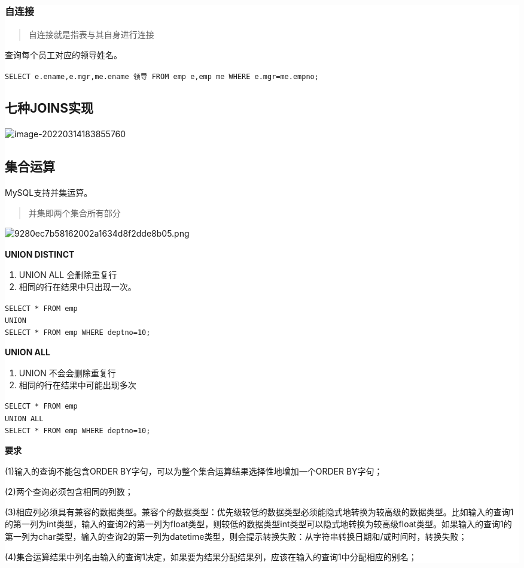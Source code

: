 

### 自连接

> 自连接就是指表与其自身进行连接

查询每个员工对应的领导姓名。

```mysql
SELECT e.ename,e.mgr,me.ename 领导 FROM emp e,emp me WHERE e.mgr=me.empno;
```

## 七种JOINS实现

![image-20220314183855760](assets/image-20220314183855760.png)

## 集合运算

MySQL支持并集运算。



> 并集即两个集合所有部分

![9280ec7b58162002a1634d8f2dde8b05.png](assets/9280ec7b58162002a1634d8f2dde8b05.png)

**UNION DISTINCT** 

1. UNION ALL 会删除重复行
2. 相同的行在结果中只出现一次。

```mysql
SELECT * FROM emp
UNION
SELECT * FROM emp WHERE deptno=10;
```



**UNION ALL**

1. UNION 不会会删除重复行
2. 相同的行在结果中可能出现多次

```mysql
SELECT * FROM emp
UNION ALL
SELECT * FROM emp WHERE deptno=10;
```

**要求**

(1)输入的查询不能包含ORDER BY字句，可以为整个集合运算结果选择性地增加一个ORDER BY字句；

(2)两个查询必须包含相同的列数；

(3)相应列必须具有兼容的数据类型。兼容个的数据类型：优先级较低的数据类型必须能隐式地转换为较高级的数据类型。比如输入的查询1的第一列为int类型，输入的查询2的第一列为float类型，则较低的数据类型int类型可以隐式地转换为较高级float类型。如果输入的查询1的第一列为char类型，输入的查询2的第一列为datetime类型，则会提示转换失败：从字符串转换日期和/或时间时，转换失败；

(4)集合运算结果中列名由输入的查询1决定，如果要为结果分配结果列，应该在输入的查询1中分配相应的别名；
